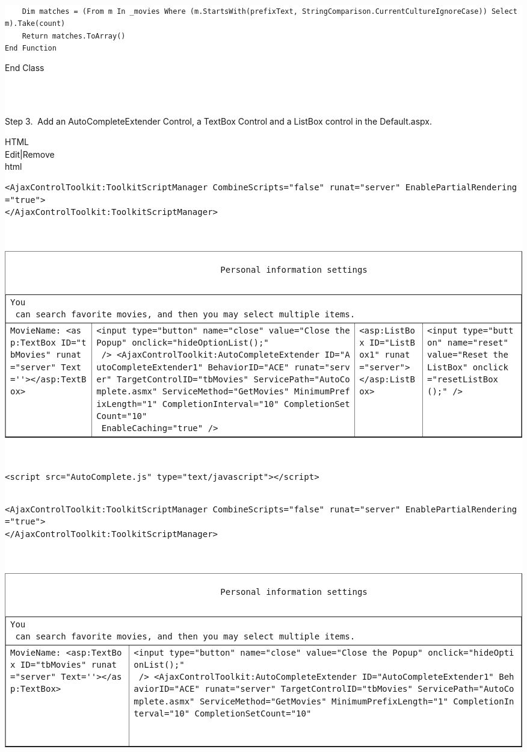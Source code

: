 
        Dim matches = (From m In _movies Where (m.StartsWith(prefixText, StringComparison.CurrentCultureIgnoreCase)) Select m).Take(count)
        Return matches.ToArray()
    End Function
End Class

</pre>
</div>
</div>
<div class="endscriptcode">&nbsp;</div>
<p class="MsoNormal"><br>
Step 3.<span style="">&nbsp; </span>Add an AutoCompleteExtender Control, a TextBox Control and a ListBox control in the Default.aspx.
</p>
<div class="scriptcode">
<div class="pluginEditHolder" pluginCommand="mceScriptCode">
<div class="title"><span>HTML</span></div>
<div class="pluginLinkHolder"><span class="pluginEditHolderLink">Edit</span>|<span class="pluginRemoveHolderLink">Remove</span>
</div>
<span class="hidden">html</span>
<pre class="hidden">
&lt;AjaxControlToolkit:ToolkitScriptManager CombineScripts=&quot;false&quot; runat=&quot;server&quot; EnablePartialRendering=&quot;true&quot;&gt;
&lt;/AjaxControlToolkit:ToolkitScriptManager&gt;
<div>
    <table border="1"><caption>
            Personal information settings
        </caption><tbody><tr><td colspan="4">You
 can search favorite movies, and then you may select multiple items. </td></tr><tr><td>MovieName: &lt;asp:TextBox ID=&quot;tbMovies&quot; runat=&quot;server&quot; Text=''&gt;&lt;/asp:TextBox&gt; </td><td>&lt;input type=&quot;button&quot; name=&quot;close&quot; value=&quot;Close the Popup&quot; onclick=&quot;hideOptionList();&quot;
 /&gt; &lt;AjaxControlToolkit:AutoCompleteExtender ID=&quot;AutoCompleteExtender1&quot; BehaviorID=&quot;ACE&quot; runat=&quot;server&quot; TargetControlID=&quot;tbMovies&quot; ServicePath=&quot;AutoComplete.asmx&quot; ServiceMethod=&quot;GetMovies&quot; MinimumPrefixLength=&quot;1&quot; CompletionInterval=&quot;10&quot; CompletionSetCount=&quot;10&quot;
 EnableCaching=&quot;true&quot; /&gt; </td><td>&lt;asp:ListBox ID=&quot;ListBox1&quot; runat=&quot;server&quot;&gt;&lt;/asp:ListBox&gt; </td><td>&lt;input type=&quot;button&quot; name=&quot;reset&quot; value=&quot;Reset the ListBox&quot; onclick=&quot;resetListBox();&quot; /&gt; </td></tr></tbody></table>
</div>
&lt;script src=&quot;AutoComplete.js&quot; type=&quot;text/javascript&quot;&gt;&lt;/script&gt;

</pre>
<pre id="codePreview" class="html">
&lt;AjaxControlToolkit:ToolkitScriptManager CombineScripts=&quot;false&quot; runat=&quot;server&quot; EnablePartialRendering=&quot;true&quot;&gt;
&lt;/AjaxControlToolkit:ToolkitScriptManager&gt;
<div>
    <table border="1"><caption>
            Personal information settings
        </caption><tbody><tr><td colspan="4">You
 can search favorite movies, and then you may select multiple items. </td></tr><tr><td>MovieName: &lt;asp:TextBox ID=&quot;tbMovies&quot; runat=&quot;server&quot; Text=''&gt;&lt;/asp:TextBox&gt; </td><td>&lt;input type=&quot;button&quot; name=&quot;close&quot; value=&quot;Close the Popup&quot; onclick=&quot;hideOptionList();&quot;
 /&gt; &lt;AjaxControlToolkit:AutoCompleteExtender ID=&quot;AutoCompleteExtender1&quot; BehaviorID=&quot;ACE&quot; runat=&quot;server&quot; TargetControlID=&quot;tbMovies&quot; ServicePath=&quot;AutoComplete.asmx&quot; ServiceMethod=&quot;GetMovies&quot; MinimumPrefixLength=&quot;1&quot; CompletionInterval=&quot;10&quot; CompletionSetCount=&quot;10&quot;